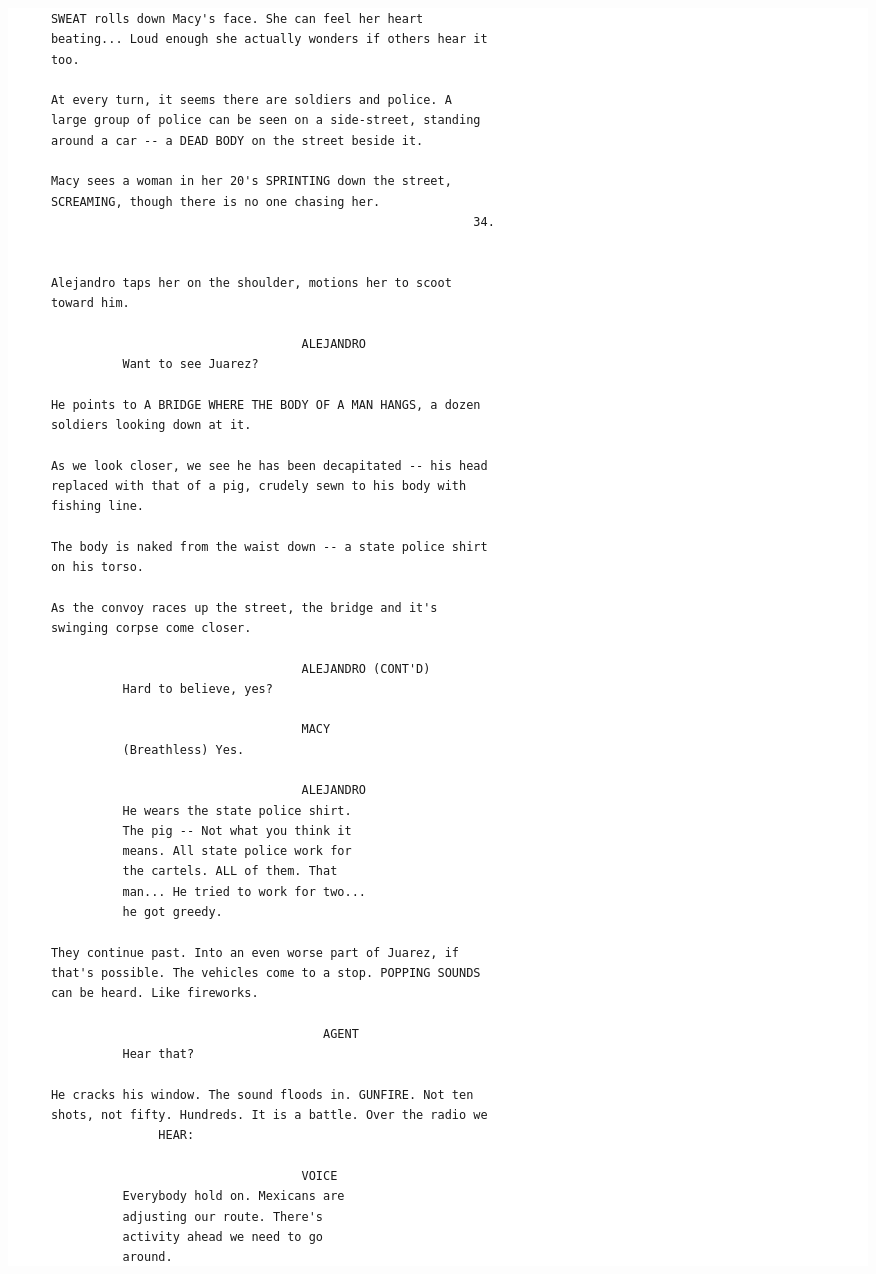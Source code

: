           SWEAT rolls down Macy's face. She can feel her heart
          beating... Loud enough she actually wonders if others hear it
          too.
                         
          At every turn, it seems there are soldiers and police. A
          large group of police can be seen on a side-street, standing
          around a car -- a DEAD BODY on the street beside it.
                         
          Macy sees a woman in her 20's SPRINTING down the street,
          SCREAMING, though there is no one chasing her.
                                                                     34.
                         
                         
          Alejandro taps her on the shoulder, motions her to scoot
          toward him.
                         
                                             ALEJANDRO
                    Want to see Juarez?
                         
          He points to A BRIDGE WHERE THE BODY OF A MAN HANGS, a dozen
          soldiers looking down at it.
                         
          As we look closer, we see he has been decapitated -- his head
          replaced with that of a pig, crudely sewn to his body with
          fishing line.
                         
          The body is naked from the waist down -- a state police shirt
          on his torso.
                         
          As the convoy races up the street, the bridge and it's
          swinging corpse come closer.
                         
                                             ALEJANDRO (CONT'D)
                    Hard to believe, yes?
                         
                                             MACY
                    (Breathless) Yes.
                         
                                             ALEJANDRO
                    He wears the state police shirt.
                    The pig -- Not what you think it
                    means. All state police work for
                    the cartels. ALL of them. That
                    man... He tried to work for two...
                    he got greedy.
                         
          They continue past. Into an even worse part of Juarez, if
          that's possible. The vehicles come to a stop. POPPING SOUNDS
          can be heard. Like fireworks.
                         
                                                AGENT
                    Hear that?
                         
          He cracks his window. The sound floods in. GUNFIRE. Not ten
          shots, not fifty. Hundreds. It is a battle. Over the radio we
                         HEAR:
                         
                                             VOICE
                    Everybody hold on. Mexicans are
                    adjusting our route. There's
                    activity ahead we need to go
                    around.
                         